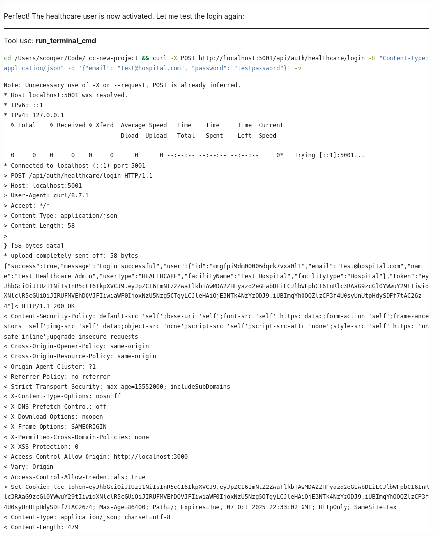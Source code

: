 ```

```

---

Perfect! The healthcare user is now activated. Let me test the login again:


---

Tool use: **run_terminal_cmd**

```bash
cd /Users/scooper/Code/tcc-new-project && curl -X POST http://localhost:5001/api/auth/healthcare/login -H "Content-Type: application/json" -d '{"email": "test@hospital.com", "password": "testpassword"}' -v
```

```
Note: Unnecessary use of -X or --request, POST is already inferred.
* Host localhost:5001 was resolved.
* IPv6: ::1
* IPv4: 127.0.0.1
  % Total    % Received % Xferd  Average Speed   Time    Time     Time  Current
                                 Dload  Upload   Total   Spent    Left  Speed

  0     0    0     0    0     0      0      0 --:--:-- --:--:-- --:--:--     0*   Trying [::1]:5001...
* Connected to localhost (::1) port 5001
> POST /api/auth/healthcare/login HTTP/1.1
> Host: localhost:5001
> User-Agent: curl/8.7.1
> Accept: */*
> Content-Type: application/json
> Content-Length: 58
> 
} [58 bytes data]
* upload completely sent off: 58 bytes
{"success":true,"message":"Login successful","user":{"id":"cmgfpi9dm00006dqrk7vxa0l1","email":"test@hospital.com","name":"Test Healthcare Admin","userType":"HEALTHCARE","facilityName":"Test Hospital","facilityType":"Hospital"},"token":"eyJhbGciOiJIUzI1NiIsInR5cCI6IkpXVCJ9.eyJpZCI6ImNtZ2ZwaTlkbTAwMDA2ZHFyazd2eGEwbDEiLCJlbWFpbCI6InRlc3RAaG9zcGl0YWwuY29tIiwidXNlclR5cGUiOiJIRUFMVEhDQVJFIiwiaWF0IjoxNzU5Nzg5OTgyLCJleHAiOjE3NTk4NzYzODJ9.iUBImqYhOOQZlzCP3f4U0syUnUtpHdySDFf7tAC26z4"}< HTTP/1.1 200 OK
< Content-Security-Policy: default-src 'self';base-uri 'self';font-src 'self' https: data:;form-action 'self';frame-ancestors 'self';img-src 'self' data:;object-src 'none';script-src 'self';script-src-attr 'none';style-src 'self' https: 'unsafe-inline';upgrade-insecure-requests
< Cross-Origin-Opener-Policy: same-origin
< Cross-Origin-Resource-Policy: same-origin
< Origin-Agent-Cluster: ?1
< Referrer-Policy: no-referrer
< Strict-Transport-Security: max-age=15552000; includeSubDomains
< X-Content-Type-Options: nosniff
< X-DNS-Prefetch-Control: off
< X-Download-Options: noopen
< X-Frame-Options: SAMEORIGIN
< X-Permitted-Cross-Domain-Policies: none
< X-XSS-Protection: 0
< Access-Control-Allow-Origin: http://localhost:3000
< Vary: Origin
< Access-Control-Allow-Credentials: true
< Set-Cookie: tcc_token=eyJhbGciOiJIUzI1NiIsInR5cCI6IkpXVCJ9.eyJpZCI6ImNtZ2ZwaTlkbTAwMDA2ZHFyazd2eGEwbDEiLCJlbWFpbCI6InRlc3RAaG9zcGl0YWwuY29tIiwidXNlclR5cGUiOiJIRUFMVEhDQVJFIiwiaWF0IjoxNzU5Nzg5OTgyLCJleHAiOjE3NTk4NzYzODJ9.iUBImqYhOOQZlzCP3f4U0syUnUtpHdySDFf7tAC26z4; Max-Age=86400; Path=/; Expires=Tue, 07 Oct 2025 22:33:02 GMT; HttpOnly; SameSite=Lax
< Content-Type: application/json; charset=utf-8
< Content-Length: 479
```